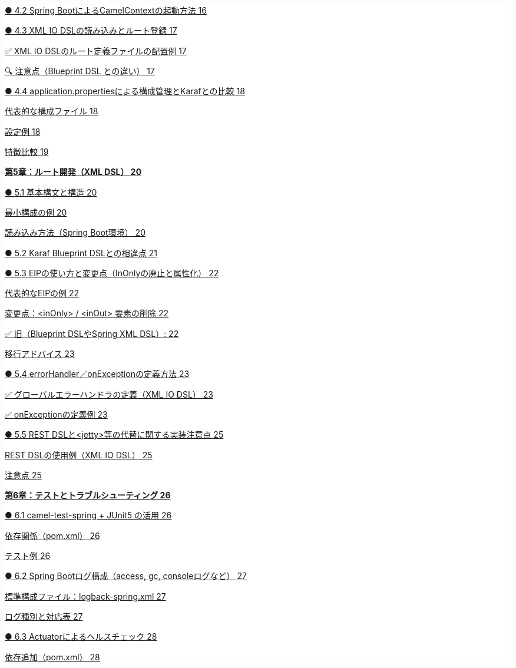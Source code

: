 [● 4.2 Spring BootによるCamelContextの起動方法	16](#heading=h.95xpctglbkp8)

[● 4.3 XML IO DSLの読み込みとルート登録	17](#4.2-xml-io-dslの読み込みとルート登録)

[✅ XML IO DSLのルート定義ファイルの配置例	17](#✅-xml-io-dslのルート定義ファイルの配置例)

[🔍 注意点（Blueprint DSL との違い）	17](#🔍-注意点（blueprint-dsl-との違い）)

[● 4.4 application.propertiesによる構成管理とKarafとの比較	18](#4.3-application.propertiesによる構成管理とkarafとの比較)

[代表的な構成ファイル	18](#代表的な構成ファイル)

[設定例	18](#設定例)

[特徴比較	19](#特徴比較)

[**第5章：ルート開発（XML DSL）	20**](#第5章：ルート開発（xml-dsl）)

[● 5.1 基本構文と構造	20](#5.1-基本構文と構造)

[最小構成の例	20](#最小構成の例)

[読み込み方法（Spring Boot環境）	20](#読み込み方法（spring-boot環境）)

[● 5.2 Karaf Blueprint DSLとの相違点	21](#5.2-karaf-blueprint-dslとの相違点)

[● 5.3 EIPの使い方と変更点（InOnlyの廃止と属性化）	22](#5.3-eipの使い方と変更点（inonlyの廃止と属性化）)

[代表的なEIPの例	22](#代表的なeipの例)

[変更点：\<inOnly\> / \<inOut\> 要素の削除	22](#変更点：\<inonly\>-/-\<inout\>-要素の削除)

[✅ 旧（Blueprint DSLやSpring XML DSL）:	22](#✅-旧（blueprint-dslやspring-xml-dsl）:)

[移行アドバイス	23](#移行アドバイス)

[● 5.4 errorHandler／onExceptionの定義方法	23](#5.4-errorhandler／onexceptionの定義方法)

[✅ グローバルエラーハンドラの定義（XML IO DSL）	23](#✅-グローバルエラーハンドラの定義（xml-io-dsl）)

[✅ onExceptionの定義例	23](#✅-onexceptionの定義例)

[● 5.5 REST DSLと\<jetty\>等の代替に関する実装注意点	25](#5.5-rest-dslと\<jetty\>等の代替に関する実装注意点)

[REST DSLの使用例（XML IO DSL）	25](#rest-dslの使用例（xml-io-dsl）)

[注意点	25](#注意点)

[**第6章：テストとトラブルシューティング	26**](#第6章：テストとトラブルシューティング)

[● 6.1 camel-test-spring \+ JUnit5 の活用	26](#6.1-camel-test-spring-+-junit5-の活用)

[依存関係（pom.xml）	26](#依存関係（pom.xml）)

[テスト例	26](#テスト例)

[● 6.2 Spring Bootログ構成（access, gc, consoleログなど）	27](#6.2-spring-bootログ構成（access,-gc,-consoleログなど）)

[標準構成ファイル：logback-spring.xml	27](#標準構成ファイル：logback-spring.xml)

[ログ種別と対応表	27](#ログ種別と対応表)

[● 6.3 Actuatorによるヘルスチェック	28](#6.3-actuatorによるヘルスチェック)

[依存追加（pom.xml）	28](#依存追加（pom.xml）)
